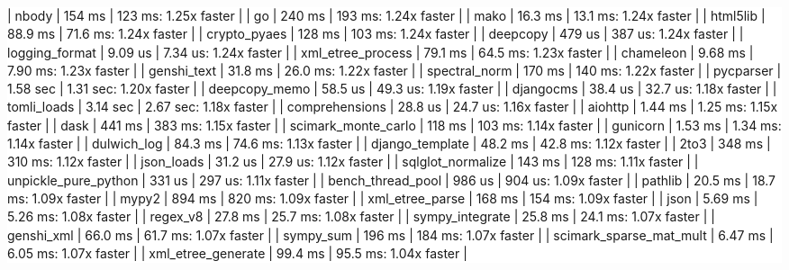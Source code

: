 | nbody                    | 154 ms                                                 | 123 ms: 1.25x faster                                                   |
| go                       | 240 ms                                                 | 193 ms: 1.24x faster                                                   |
| mako                     | 16.3 ms                                                | 13.1 ms: 1.24x faster                                                  |
| html5lib                 | 88.9 ms                                                | 71.6 ms: 1.24x faster                                                  |
| crypto_pyaes             | 128 ms                                                 | 103 ms: 1.24x faster                                                   |
| deepcopy                 | 479 us                                                 | 387 us: 1.24x faster                                                   |
| logging_format           | 9.09 us                                                | 7.34 us: 1.24x faster                                                  |
| xml_etree_process        | 79.1 ms                                                | 64.5 ms: 1.23x faster                                                  |
| chameleon                | 9.68 ms                                                | 7.90 ms: 1.23x faster                                                  |
| genshi_text              | 31.8 ms                                                | 26.0 ms: 1.22x faster                                                  |
| spectral_norm            | 170 ms                                                 | 140 ms: 1.22x faster                                                   |
| pycparser                | 1.58 sec                                               | 1.31 sec: 1.20x faster                                                 |
| deepcopy_memo            | 58.5 us                                                | 49.3 us: 1.19x faster                                                  |
| djangocms                | 38.4 us                                                | 32.7 us: 1.18x faster                                                  |
| tomli_loads              | 3.14 sec                                               | 2.67 sec: 1.18x faster                                                 |
| comprehensions           | 28.8 us                                                | 24.7 us: 1.16x faster                                                  |
| aiohttp                  | 1.44 ms                                                | 1.25 ms: 1.15x faster                                                  |
| dask                     | 441 ms                                                 | 383 ms: 1.15x faster                                                   |
| scimark_monte_carlo      | 118 ms                                                 | 103 ms: 1.14x faster                                                   |
| gunicorn                 | 1.53 ms                                                | 1.34 ms: 1.14x faster                                                  |
| dulwich_log              | 84.3 ms                                                | 74.6 ms: 1.13x faster                                                  |
| django_template          | 48.2 ms                                                | 42.8 ms: 1.12x faster                                                  |
| 2to3                     | 348 ms                                                 | 310 ms: 1.12x faster                                                   |
| json_loads               | 31.2 us                                                | 27.9 us: 1.12x faster                                                  |
| sqlglot_normalize        | 143 ms                                                 | 128 ms: 1.11x faster                                                   |
| unpickle_pure_python     | 331 us                                                 | 297 us: 1.11x faster                                                   |
| bench_thread_pool        | 986 us                                                 | 904 us: 1.09x faster                                                   |
| pathlib                  | 20.5 ms                                                | 18.7 ms: 1.09x faster                                                  |
| mypy2                    | 894 ms                                                 | 820 ms: 1.09x faster                                                   |
| xml_etree_parse          | 168 ms                                                 | 154 ms: 1.09x faster                                                   |
| json                     | 5.69 ms                                                | 5.26 ms: 1.08x faster                                                  |
| regex_v8                 | 27.8 ms                                                | 25.7 ms: 1.08x faster                                                  |
| sympy_integrate          | 25.8 ms                                                | 24.1 ms: 1.07x faster                                                  |
| genshi_xml               | 66.0 ms                                                | 61.7 ms: 1.07x faster                                                  |
| sympy_sum                | 196 ms                                                 | 184 ms: 1.07x faster                                                   |
| scimark_sparse_mat_mult  | 6.47 ms                                                | 6.05 ms: 1.07x faster                                                  |
| xml_etree_generate       | 99.4 ms                                                | 95.5 ms: 1.04x faster                                                  |